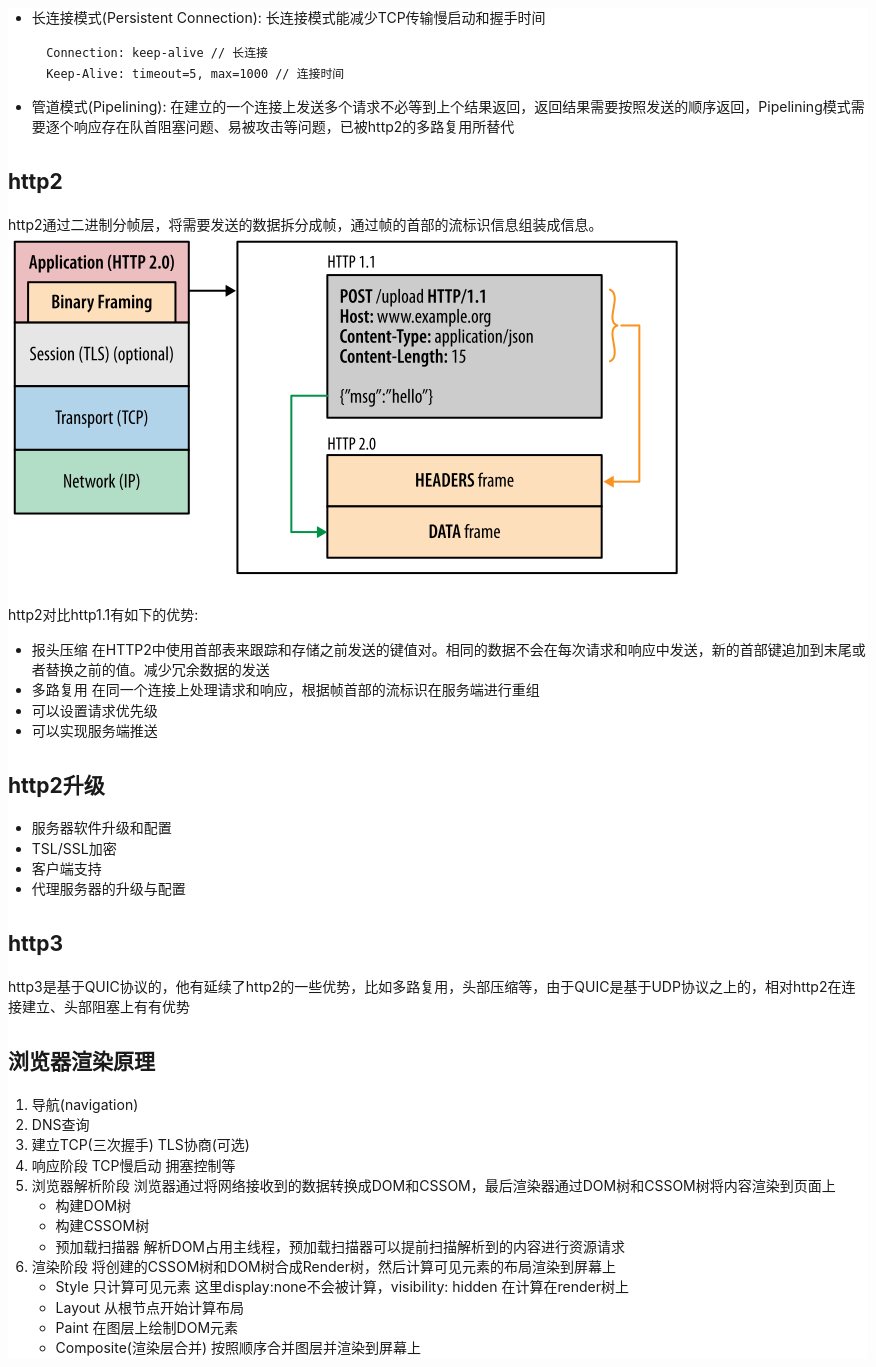 * 长连接模式(Persistent Connection): 长连接模式能减少TCP传输慢启动和握手时间


        Connection: keep-alive // 长连接
        Keep-Alive: timeout=5, max=1000 // 连接时间

* 管道模式(Pipelining): 在建立的一个连接上发送多个请求不必等到上个结果返回，返回结果需要按照发送的顺序返回，Pipelining模式需要逐个响应存在队首阻塞问题、易被攻击等问题，已被http2的多路复用所替代

## http2
http2通过二进制分帧层，将需要发送的数据拆分成帧，通过帧的首部的流标识信息组装成信息。
![二进制分帧层](./baseWebSummary/binaryFrame.svg)

http2对比http1.1有如下的优势:
* 报头压缩 在HTTP2中使用首部表来跟踪和存储之前发送的键值对。相同的数据不会在每次请求和响应中发送，新的首部键追加到末尾或者替换之前的值。减少冗余数据的发送
* 多路复用 在同一个连接上处理请求和响应，根据帧首部的流标识在服务端进行重组
* 可以设置请求优先级
* 可以实现服务端推送

## http2升级
* 服务器软件升级和配置
* TSL/SSL加密
* 客户端支持
* 代理服务器的升级与配置

## http3
http3是基于QUIC协议的，他有延续了http2的一些优势，比如多路复用，头部压缩等，由于QUIC是基于UDP协议之上的，相对http2在连接建立、头部阻塞上有有优势

## 浏览器渲染原理
1. 导航(navigation)
2. DNS查询
3. 建立TCP(三次握手) TLS协商(可选)
4. 响应阶段 TCP慢启动 拥塞控制等
5. 浏览器解析阶段 浏览器通过将网络接收到的数据转换成DOM和CSSOM，最后渲染器通过DOM树和CSSOM树将内容渲染到页面上
    * 构建DOM树
    * 构建CSSOM树
    * 预加载扫描器 解析DOM占用主线程，预加载扫描器可以提前扫描解析到的内容进行资源请求
6. 渲染阶段 将创建的CSSOM树和DOM树合成Render树，然后计算可见元素的布局渲染到屏幕上
    * Style 只计算可见元素 这里display:none不会被计算，visibility: hidden 在计算在render树上
    * Layout 从根节点开始计算布局
    * Paint 在图层上绘制DOM元素
    * Composite(渲染层合并) 按照顺序合并图层并渲染到屏幕上
